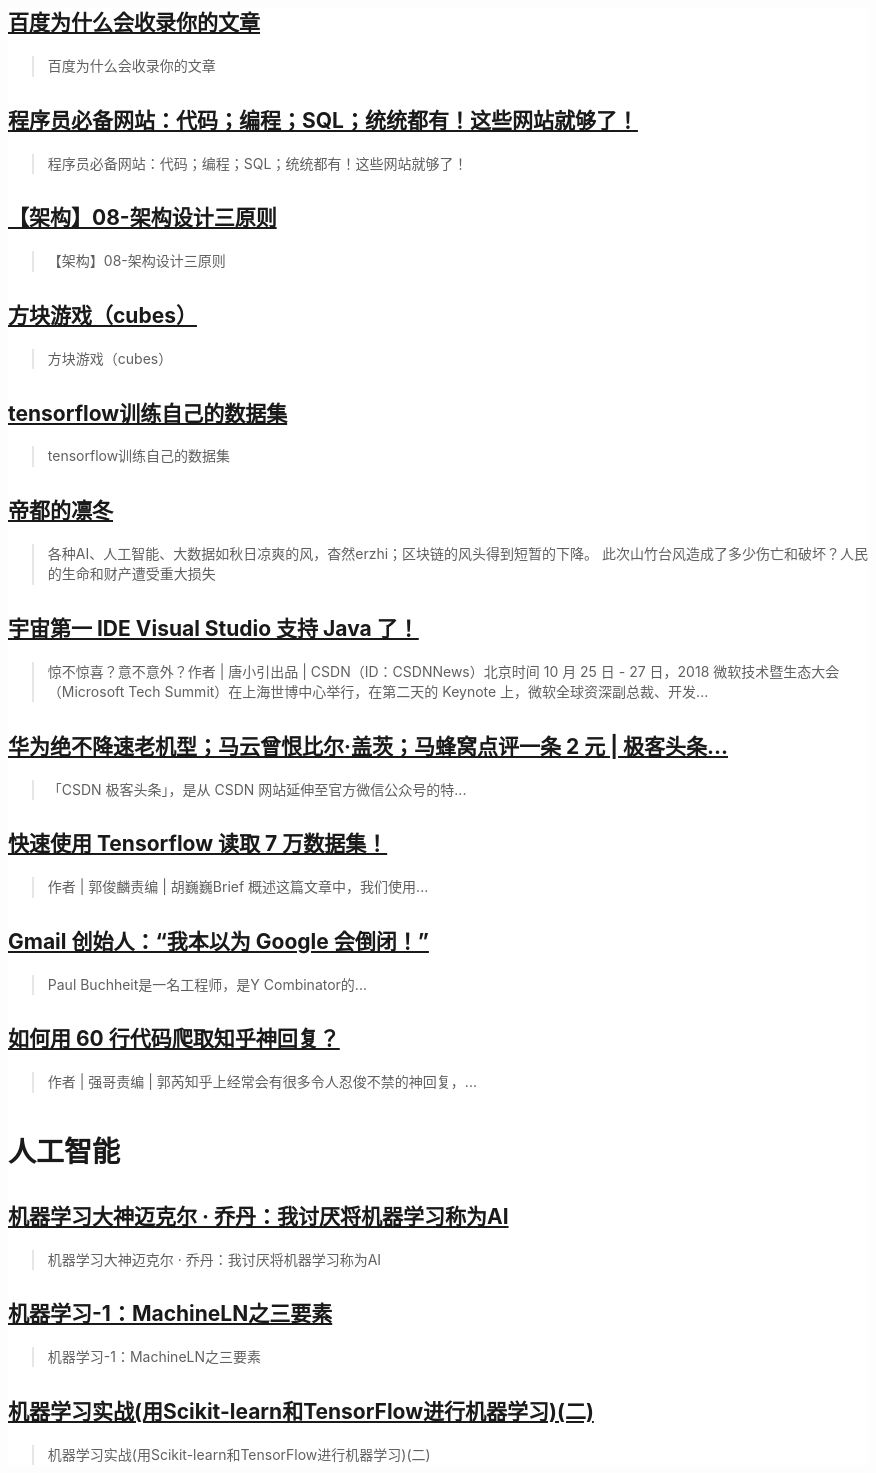  ## [百度为什么会收录你的文章](https://blog.csdn.net/kingson_1/article/details/83410696)
 > 百度为什么会收录你的文章
 ## [程序员必备网站：代码；编程；SQL；统统都有！这些网站就够了！](https://blog.csdn.net/xjpdf10/article/details/83381681)
 > 程序员必备网站：代码；编程；SQL；统统都有！这些网站就够了！
 ## [【架构】08-架构设计三原则](https://blog.csdn.net/xiaoxizhe/article/details/83411666)
 > 【架构】08-架构设计三原则
 ## [方块游戏（cubes）](https://blog.csdn.net/xyc1719/article/details/83349419)
 > 方块游戏（cubes）
 ## [tensorflow训练自己的数据集](https://blog.csdn.net/yuan0401yu/article/details/83378948)
 > tensorflow训练自己的数据集
 ## [帝都的凛冬](https://blog.csdn.net/yoyo_liyy/article/details/82762601)
 > 各种AI、人工智能、大数据如秋日凉爽的风，杳然erzhi；区块链的风头得到短暂的下降。                此次山竹台风造成了多少伤亡和破坏？人民的生命和财产遭受重大损失
 ## [宇宙第一 IDE Visual Studio 支持 Java 了！](https://blog.csdn.net/csdnnews/article/details/83451314)
 > 惊不惊喜？意不意外？作者 | 唐小引出品 | CSDN（ID：CSDNNews）北京时间 10 月 25 日 - 27 日，2018 微软技术暨生态大会（Microsoft Tech Summit）在上海世博中心举行，在第二天的 Keynote 上，微软全球资深副总裁、开发...
 ## [华为绝不降速老机型；马云曾恨比尔·盖茨；马蜂窝点评一条 2 元 | 极客头条...](https://blog.csdn.net/csdnnews/article/details/83451315)
 > 「CSDN 极客头条」，是从 CSDN 网站延伸至官方微信公众号的特...
 ## [快速使用 Tensorflow 读取 7 万数据集！](https://blog.csdn.net/csdnnews/article/details/83451312)
 > 作者 | 郭俊麟责编 | 胡巍巍Brief 概述这篇文章中，我们使用...
 ## [Gmail 创始人：“我本以为 Google 会倒闭！”](https://blog.csdn.net/csdnnews/article/details/83451313)
 > Paul Buchheit是一名工程师，是Y Combinator的...
 ## [如何用 60 行代码爬取知乎神回复？](https://blog.csdn.net/csdnnews/article/details/83451331)
 > 作者 | 强哥责编 | 郭芮知乎上经常会有很多令人忍俊不禁的神回复，...
# 人工智能 
 ## [机器学习大神迈克尔 · 乔丹：我讨厌将机器学习称为AI](https://blog.csdn.net/dQCFKyQDXYm3F8rB0/article/details/83449352)
 > 机器学习大神迈克尔 · 乔丹：我讨厌将机器学习称为AI
 ## [机器学习-1：MachineLN之三要素](https://blog.csdn.net/u014365862/article/details/78955063)
 > 机器学习-1：MachineLN之三要素
 ## [机器学习实战(用Scikit-learn和TensorFlow进行机器学习)(二)](https://blog.csdn.net/fjl_CSDN/article/details/79018158)
 > 机器学习实战(用Scikit-learn和TensorFlow进行机器学习)(二)